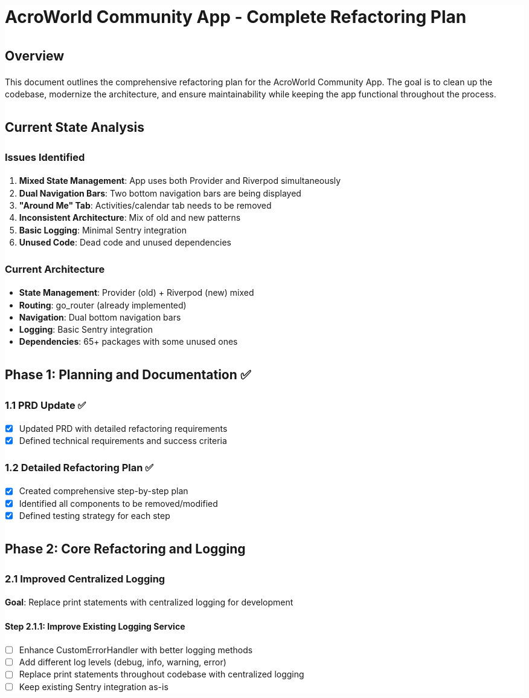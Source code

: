 # AcroWorld Community App - Complete Refactoring Plan

## Overview
This document outlines the comprehensive refactoring plan for the AcroWorld Community App. The goal is to clean up the codebase, modernize the architecture, and ensure maintainability while keeping the app functional throughout the process.

## Current State Analysis

### Issues Identified
1. **Mixed State Management**: App uses both Provider and Riverpod simultaneously
2. **Dual Navigation Bars**: Two bottom navigation bars are being displayed
3. **"Around Me" Tab**: Activities/calendar tab needs to be removed
4. **Inconsistent Architecture**: Mix of old and new patterns
5. **Basic Logging**: Minimal Sentry integration
6. **Unused Code**: Dead code and unused dependencies

### Current Architecture
- **State Management**: Provider (old) + Riverpod (new) mixed
- **Routing**: go_router (already implemented)
- **Navigation**: Dual bottom navigation bars
- **Logging**: Basic Sentry integration
- **Dependencies**: 65+ packages with some unused ones

## Phase 1: Planning and Documentation ✅

### 1.1 PRD Update ✅
- [x] Updated PRD with detailed refactoring requirements
- [x] Defined technical requirements and success criteria

### 1.2 Detailed Refactoring Plan ✅
- [x] Created comprehensive step-by-step plan
- [x] Identified all components to be removed/modified
- [x] Defined testing strategy for each step

## Phase 2: Core Refactoring and Logging

### 2.1 Improved Centralized Logging
**Goal**: Replace print statements with centralized logging for development

#### Step 2.1.1: Improve Existing Logging Service
- [ ] Enhance CustomErrorHandler with better logging methods
- [ ] Add different log levels (debug, info, warning, error)
- [ ] Replace print statements throughout codebase with centralized logging
- [ ] Keep existing Sentry integration as-is
